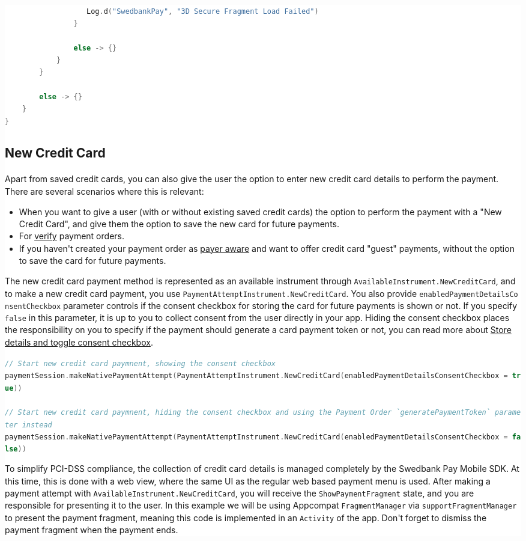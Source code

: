 ```kotlin
                   Log.d("SwedbankPay", "3D Secure Fragment Load Failed")
                }

                else -> {}
            }
        }

        else -> {}
    }
}
```

## New Credit Card

Apart from saved credit cards, you can also give the user the option to enter
new credit card details to perform the payment. There are several scenarios
where this is relevant:

*   When you want to give a user (with or without existing saved credit cards)
    the option to perform the payment with a "New Credit Card", and give them
    the option to save the new card for future payments.
*   For [verify][verify-payments] payment orders.
*   If you haven't created your payment order as
    [payer aware][payer-aware-payment-menu] and want to offer credit card
    "guest" payments, without the option to save the card for future payments.

The new credit card payment method is represented as an available instrument
through `AvailableInstrument.NewCreditCard`, and to make a new
credit card payment, you use `PaymentAttemptInstrument.NewCreditCard`.
You also provide `enabledPaymentDetailsConsentCheckbox` parameter controls if
the consent checkbox for storing the card for future payments is shown or not.
If you specify `false` in this parameter, it is up to you to collect consent
from the user directly in your app. Hiding the consent checkbox places the
responsibility on you to specify if the payment should generate a card payment
token or not, you can read more about
[Store details and toggle consent checkbox][one-click-consent-checkbox].

```kotlin
// Start new credit card paymnent, showing the consent checkbox
paymentSession.makeNativePaymentAttempt(PaymentAttemptInstrument.NewCreditCard(enabledPaymentDetailsConsentCheckbox = true))

// Start new credit card paymnent, hiding the consent checkbox and using the Payment Order `generatePaymentToken` parameter instead
paymentSession.makeNativePaymentAttempt(PaymentAttemptInstrument.NewCreditCard(enabledPaymentDetailsConsentCheckbox = false))
```

To simplify PCI-DSS compliance, the collection of credit card details is
managed completely by the Swedbank Pay Mobile SDK. At this time, this is done
with a web view, where the same UI as the regular web based payment menu is
used. After making a payment attempt with `AvailableInstrument.NewCreditCard`,
you will receive the `ShowPaymentFragment` state, and you are responsible for
presenting it to the user. In this example we will be using Appcompat
`FragmentManager` via `supportFragmentManager` to present the payment fragment,
meaning this code is implemented in an `Activity` of the app. Don't forget to
dismiss the payment fragment when the payment ends.


[android-bare-minimum-setup]: /checkout-v3/modules-sdks/mobile-sdk/bare-minimum-implementation/#android-setup
[android-bare-minimum-payment-session]: /checkout-v3/modules-sdks/mobile-sdk/bare-minimum-implementation/#android-sdk-payment-session
[ios-bare-minimum-setup]: /checkout-v3/modules-sdks/mobile-sdk/bare-minimum-implementation/#ios-setup
[ios-bare-minimum-payment-session]: /checkout-v3/modules-sdks/mobile-sdk/bare-minimum-implementation/#ios-sdk-payment-session
[problem-technical-reference]: /checkout-v3/features/technical-reference/problems/
[usage]: /checkout-v3/modules-sdks/mobile-sdk/native-payments/#usage
[android-saved-credit-cards]: /checkout-v3/modules-sdks/mobile-sdk/native-payments/#saved-credit-cards
[detailed-usage-flows]: /checkout-v3/modules-sdks/mobile-sdk/native-payments/#detailed-usage-flows
[problem-handling]: /checkout-v3/modules-sdks/mobile-sdk/native-payments/#problem-handling
[session-url]: /checkout-v3/modules-sdks/mobile-sdk/native-payments/#the-session-url
[one-click-payments]: /checkout-v3/features/optional/one-click-payments/
[one-click-consent-checkbox]: /checkout-v3/features/optional/one-click-payments/#disable-store-details-and-toggle-consent-checkbox
[payer-aware-payment-menu]: /checkout-v3/features/optional/payer-aware-payment-menu
[verify-payments]: /checkout-v3/features/optional/verify
[google-pay-test]: https://developers.google.com/pay/api/android/guides/resources/test-card-suite
[google-pay-test-group]: https://groups.google.com/g/googlepay-test-mode-stub-data
[apple-pay-setup]: https://developer.apple.com/documentation/passkit_apple_pay_and_wallet/apple_pay/setting_up_apple_pay
[apple-pay-sandbox]: https://developer.apple.com/apple-pay/sandbox-testing/